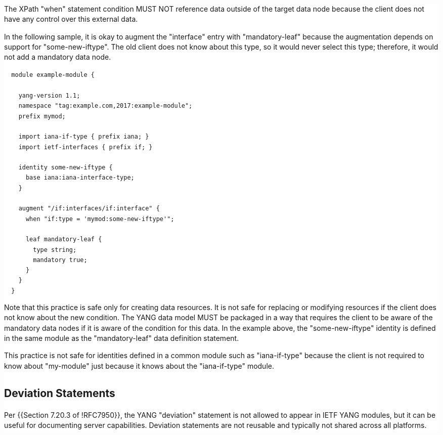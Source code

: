    The XPath "when" statement condition MUST NOT reference data outside
   of the target data node because the client does not have any control
   over this external data.

   In the following sample, it is okay to augment the "interface"
   entry with "mandatory-leaf" because the augmentation depends on
   support for "some-new-iftype".  The old client does not know about
   this type, so it would never select this type; therefore, it would
   not add a mandatory data node.

~~~ yang
  module example-module {

    yang-version 1.1;
    namespace "tag:example.com,2017:example-module";
    prefix mymod;

    import iana-if-type { prefix iana; }
    import ietf-interfaces { prefix if; }

    identity some-new-iftype {
      base iana:iana-interface-type;
    }

    augment "/if:interfaces/if:interface" {
      when "if:type = 'mymod:some-new-iftype'";

      leaf mandatory-leaf {
        type string;
        mandatory true;
      }
    }
  }
~~~

   Note that this practice is safe only for creating data resources.  It
   is not safe for replacing or modifying resources if the client does
   not know about the new condition.  The YANG data model MUST be
   packaged in a way that requires the client to be aware of the
   mandatory data nodes if it is aware of the condition for this data.
   In the example above, the "some-new-iftype" identity is defined in
   the same module as the "mandatory-leaf" data definition statement.

   This practice is not safe for identities defined in a common module
   such as "iana-if-type" because the client is not required to know
   about "my-module" just because it knows about the "iana-if-type"
   module.

##  Deviation Statements

   Per {{Section 7.20.3 of !RFC7950}}, the YANG "deviation" statement is not
   allowed to appear in IETF YANG modules, but it can be useful for
   documenting server capabilities.  Deviation statements are not
   reusable and typically not shared across all platforms.
